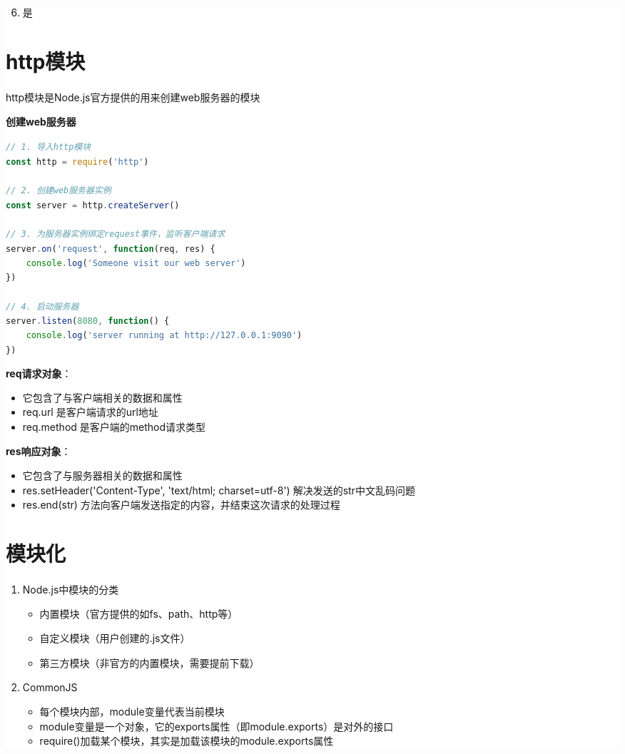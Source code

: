 6. 是

# http模块

http模块是Node.js官方提供的用来创建web服务器的模块

**创建web服务器**

```js
// 1. 导入http模块
const http = require('http')

// 2. 创建web服务器实例
const server = http.createServer()

// 3. 为服务器实例绑定request事件，监听客户端请求
server.on('request', function(req, res) {
    console.log('Someone visit our web server')
})

// 4. 启动服务器
server.listen(8080, function() {
    console.log('server running at http://127.0.0.1:9090')
})
```

**req请求对象**：

- 它包含了与客户端相关的数据和属性
- req.url 是客户端请求的url地址
- req.method 是客户端的method请求类型

**res响应对象**：

- 它包含了与服务器相关的数据和属性
- res.setHeader('Content-Type', 'text/html; charset=utf-8') 解决发送的str中文乱码问题
- res.end(str) 方法向客户端发送指定的内容，并结束这次请求的处理过程



# 模块化

1. Node.js中模块的分类

   - 内置模块（官方提供的如fs、path、http等）

   - 自定义模块（用户创建的.js文件）

   - 第三方模块（非官方的内置模块，需要提前下载）

2. CommonJS

   - 每个模块内部，module变量代表当前模块
   - module变量是一个对象，它的exports属性（即module.exports）是对外的接口
   - require()加载某个模块，其实是加载该模块的module.exports属性
